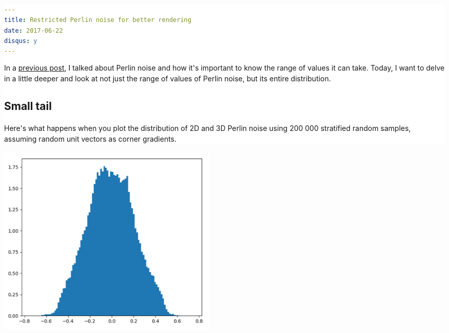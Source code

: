 ```yaml
---
title: Restricted Perlin noise for better rendering
date: 2017-06-22
disqus: y
---
```


In a [previous post](/2017/06/20/range-perlin-noise.html), I talked about Perlin noise and how it's important to know the range of values it can take. Today, I want to delve in a little deeper and look at not just the range of values of Perlin noise, but its entire distribution.

Small tail
----------

Here's what happens when you plot the distribution of 2D and 3D Perlin noise using 200 000 stratified random samples, assuming random unit vectors as corner gradients.

<center><img src="/images/2017/perlin2d_pdf.png" style="float:left" width="400"/></center>
